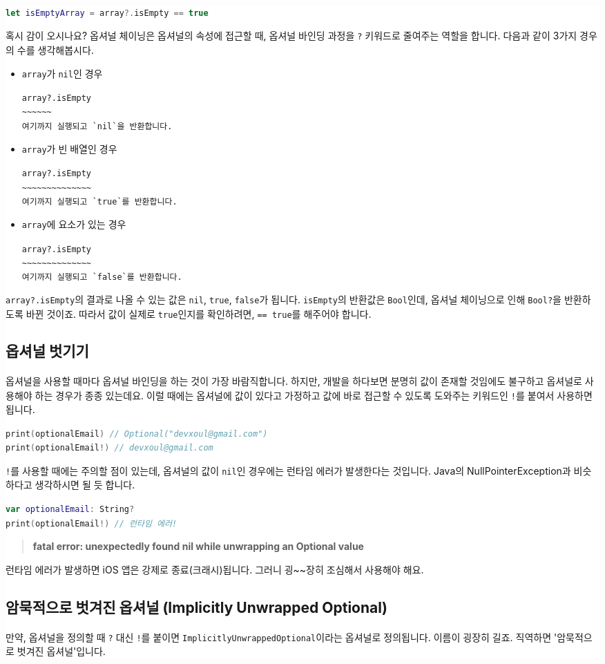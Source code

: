 ```swift
let isEmptyArray = array?.isEmpty == true
```

혹시 감이 오시나요? 옵셔널 체이닝은 옵셔널의 속성에 접근할 때, 옵셔널 바인딩 과정을 `?` 키워드로 줄여주는 역할을 합니다. 다음과 같이 3가지 경우의 수를 생각해봅시다.

- `array`가 `nil`인 경우

    ```
    array?.isEmpty
    ~~~~~~
    여기까지 실행되고 `nil`을 반환합니다.
    ```

- `array`가 빈 배열인 경우

    ```
    array?.isEmpty
    ~~~~~~~~~~~~~~
    여기까지 실행되고 `true`를 반환합니다.
    ```

- `array`에 요소가 있는 경우

    ```
    array?.isEmpty
    ~~~~~~~~~~~~~~
    여기까지 실행되고 `false`를 반환합니다.
    ```

`array?.isEmpty`의 결과로 나올 수 있는 값은 `nil`, `true`, `false`가 됩니다. `isEmpty`의 반환값은 `Bool`인데, 옵셔널 체이닝으로 인해 `Bool?`을 반환하도록 바뀐 것이죠. 따라서 값이 실제로 `true`인지를 확인하려면, `== true`를 해주어야 합니다.

## 옵셔널 벗기기

옵셔널을 사용할 때마다 옵셔널 바인딩을 하는 것이 가장 바람직합니다. 하지만, 개발을 하다보면 분명히 값이 존재할 것임에도 불구하고 옵셔널로 사용해야 하는 경우가 종종 있는데요. 이럴 때에는 옵셔널에 값이 있다고 가정하고 값에 바로 접근할 수 있도록 도와주는 키워드인 `!`를 붙여서 사용하면 됩니다.

```swift
print(optionalEmail) // Optional("devxoul@gmail.com")
print(optionalEmail!) // devxoul@gmail.com
```

`!`를 사용할 때에는 주의할 점이 있는데, 옵셔널의 값이 `nil`인 경우에는 런타임 에러가 발생한다는 것입니다. Java의 NullPointerException과 비슷하다고 생각하시면 될 듯 합니다.

```swift
var optionalEmail: String?
print(optionalEmail!) // 런타임 에러!
```

> **fatal error: unexpectedly found nil while unwrapping an Optional value**

런타임 에러가 발생하면 iOS 앱은 강제로 종료(크래시)됩니다. 그러니 굉~~장히 조심해서 사용해야 해요.

## 암묵적으로 벗겨진 옵셔널 (Implicitly Unwrapped Optional)

만약, 옵셔널을 정의할 때 `?` 대신 `!`를 붙이면 `ImplicitlyUnwrappedOptional`이라는 옵셔널로 정의됩니다. 이름이 굉장히 길죠. 직역하면 '암묵적으로 벗겨진 옵셔널'입니다.
